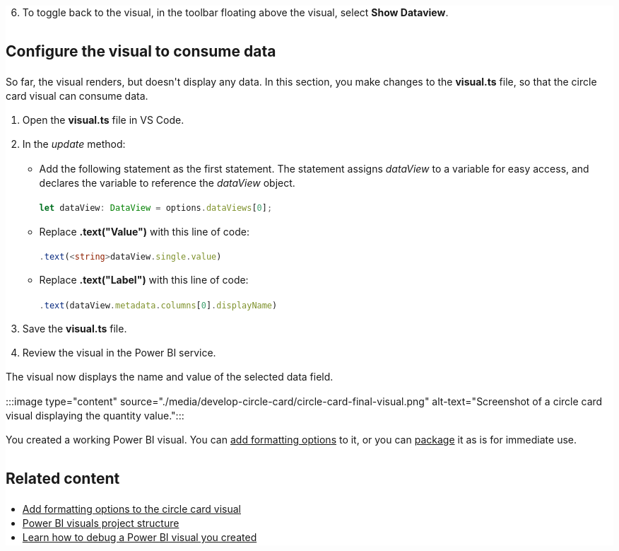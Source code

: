 6. To toggle back to the visual, in the toolbar floating above the visual, select **Show Dataview**.

## Configure the visual to consume data

So far, the visual renders, but doesn't display any data. In this section, you make changes to the **visual.ts** file, so that the circle card visual can consume data.

1. Open the **visual.ts** file in VS Code.

2. In the *update* method:

    - Add the following statement as the first statement. The statement assigns *dataView* to a variable for easy access, and declares the variable to reference the *dataView* object.

        ```typescript
        let dataView: DataView = options.dataViews[0];
        ```

    - Replace **.text("Value")** with this line of code:

        ```typescript
        .text(<string>dataView.single.value)
        ```

    - Replace **.text("Label")** with this line of code:

        ```typescript
        .text(dataView.metadata.columns[0].displayName)
        ```

3. Save the **visual.ts** file.

4. Review the visual in the Power BI service.

The visual now displays the name and value of the selected data field.

:::image type="content" source="./media/develop-circle-card/circle-card-final-visual.png" alt-text="Screenshot of a circle card visual displaying the quantity value.":::

You created a working Power BI visual. You can [add formatting options](custom-visual-develop-tutorial-format-options.md) to it, or you can [package](custom-visual-develop-tutorial-format-options.md#packaging-the-custom-visual) it as is for immediate use.

## Related content

- [Add formatting options to the circle card visual](./custom-visual-develop-tutorial-format-options.md)
- [Power BI visuals project structure](./visual-project-structure.md)
- [Learn how to debug a Power BI visual you created](./visuals-how-to-debug.md)
